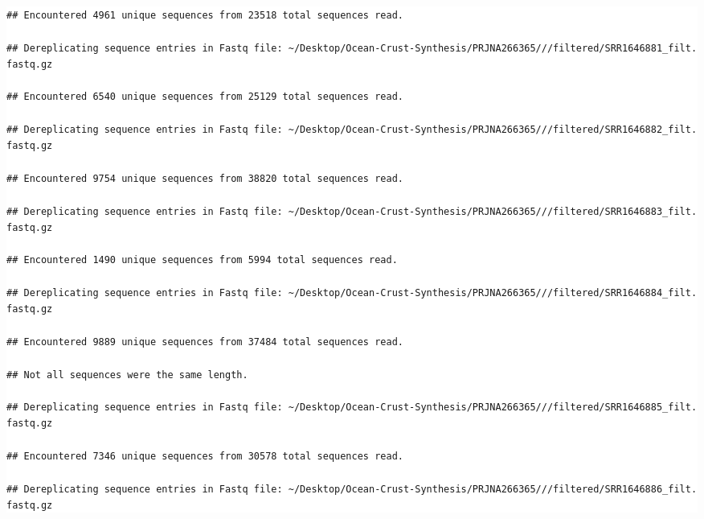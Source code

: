     ## Encountered 4961 unique sequences from 23518 total sequences read.

    ## Dereplicating sequence entries in Fastq file: ~/Desktop/Ocean-Crust-Synthesis/PRJNA266365///filtered/SRR1646881_filt.fastq.gz

    ## Encountered 6540 unique sequences from 25129 total sequences read.

    ## Dereplicating sequence entries in Fastq file: ~/Desktop/Ocean-Crust-Synthesis/PRJNA266365///filtered/SRR1646882_filt.fastq.gz

    ## Encountered 9754 unique sequences from 38820 total sequences read.

    ## Dereplicating sequence entries in Fastq file: ~/Desktop/Ocean-Crust-Synthesis/PRJNA266365///filtered/SRR1646883_filt.fastq.gz

    ## Encountered 1490 unique sequences from 5994 total sequences read.

    ## Dereplicating sequence entries in Fastq file: ~/Desktop/Ocean-Crust-Synthesis/PRJNA266365///filtered/SRR1646884_filt.fastq.gz

    ## Encountered 9889 unique sequences from 37484 total sequences read.

    ## Not all sequences were the same length.

    ## Dereplicating sequence entries in Fastq file: ~/Desktop/Ocean-Crust-Synthesis/PRJNA266365///filtered/SRR1646885_filt.fastq.gz

    ## Encountered 7346 unique sequences from 30578 total sequences read.

    ## Dereplicating sequence entries in Fastq file: ~/Desktop/Ocean-Crust-Synthesis/PRJNA266365///filtered/SRR1646886_filt.fastq.gz
